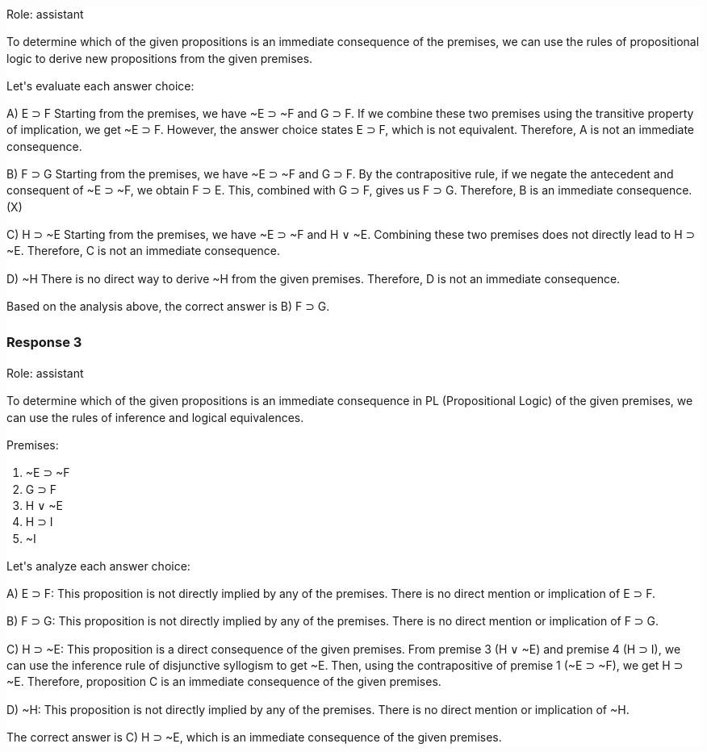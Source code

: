 Role: assistant

To determine which of the given propositions is an immediate consequence of the premises, we can use the rules of propositional logic to derive new propositions from the given premises.

Let's evaluate each answer choice:

A) E ⊃ F
Starting from the premises, we have ~E ⊃ ~F and G ⊃ F. If we combine these two premises using the transitive property of implication, we get ~E ⊃ F. However, the answer choice states E ⊃ F, which is not equivalent. Therefore, A is not an immediate consequence.

B) F ⊃ G
Starting from the premises, we have ~E ⊃ ~F and G ⊃ F. By the contrapositive rule, if we negate the antecedent and consequent of ~E ⊃ ~F, we obtain F ⊃ E. This, combined with G ⊃ F, gives us F ⊃ G. Therefore, B is an immediate consequence. (X)

C) H ⊃ ~E
Starting from the premises, we have ~E ⊃ ~F and H ∨ ~E. Combining these two premises does not directly lead to H ⊃ ~E. Therefore, C is not an immediate consequence.

D) ~H
There is no direct way to derive ~H from the given premises. Therefore, D is not an immediate consequence.

Based on the analysis above, the correct answer is B) F ⊃ G.

### Response 3

Role: assistant

To determine which of the given propositions is an immediate consequence in PL (Propositional Logic) of the given premises, we can use the rules of inference and logical equivalences.

Premises:
1) ~E ⊃ ~F
2) G ⊃ F
3) H ∨ ~E
4) H ⊃ I
5) ~I

Let's analyze each answer choice:

A) E ⊃ F: This proposition is not directly implied by any of the premises. There is no direct mention or implication of E ⊃ F.

B) F ⊃ G: This proposition is not directly implied by any of the premises. There is no direct mention or implication of F ⊃ G.

C) H ⊃ ~E: This proposition is a direct consequence of the given premises. From premise 3 (H ∨ ~E) and premise 4 (H ⊃ I), we can use the inference rule of disjunctive syllogism to get ~E. Then, using the contrapositive of premise 1 (~E ⊃ ~F), we get H ⊃ ~E. Therefore, proposition C is an immediate consequence of the given premises.

D) ~H: This proposition is not directly implied by any of the premises. There is no direct mention or implication of ~H.

The correct answer is C) H ⊃ ~E, which is an immediate consequence of the given premises.

